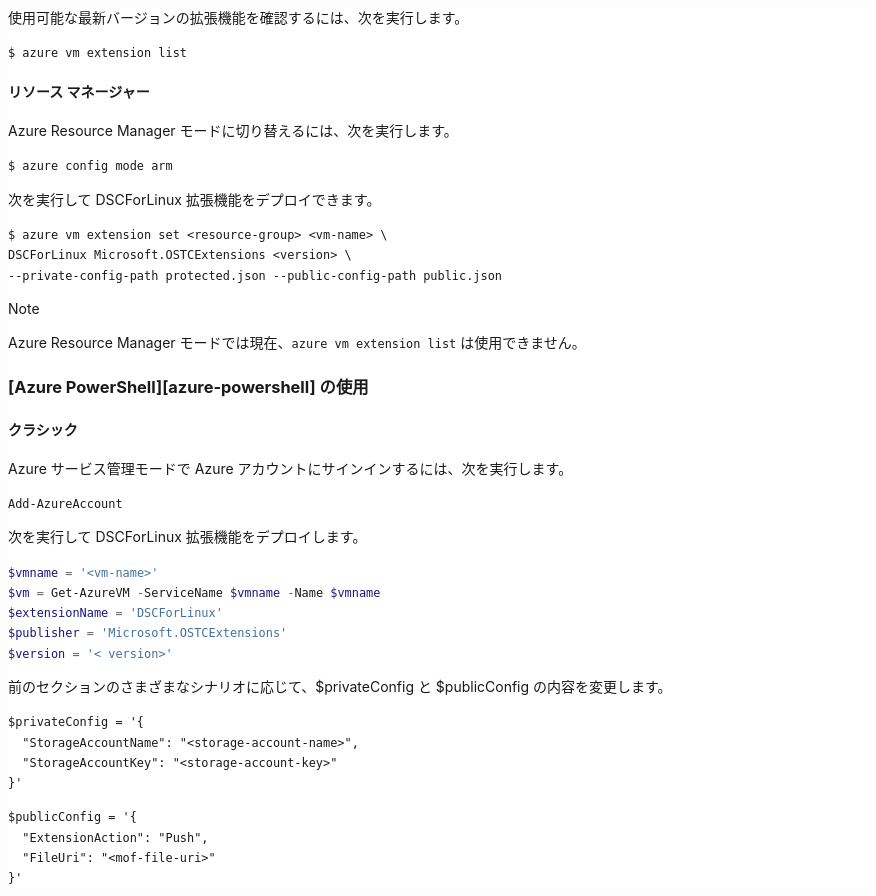 使用可能な最新バージョンの拡張機能を確認するには、次を実行します。

```
$ azure vm extension list
```

#### <a name="resource-manager"></a>リソース マネージャー

Azure Resource Manager モードに切り替えるには、次を実行します。

```
$ azure config mode arm
```

次を実行して DSCForLinux 拡張機能をデプロイできます。

```
$ azure vm extension set <resource-group> <vm-name> \
DSCForLinux Microsoft.OSTCExtensions <version> \
--private-config-path protected.json --public-config-path public.json
```

> [!NOTE]
> Azure Resource Manager モードでは現在、`azure vm extension list` は使用できません。
>

### <a name="use-azure-powershellazure-powershell"></a>[Azure PowerShell][azure-powershell] の使用

#### <a name="classic"></a>クラシック

Azure サービス管理モードで Azure アカウントにサインインするには、次を実行します。

```powershell
Add-AzureAccount
```

次を実行して DSCForLinux 拡張機能をデプロイします。

```powershell
$vmname = '<vm-name>'
$vm = Get-AzureVM -ServiceName $vmname -Name $vmname
$extensionName = 'DSCForLinux'
$publisher = 'Microsoft.OSTCExtensions'
$version = '< version>'
```

前のセクションのさまざまなシナリオに応じて、$privateConfig と $publicConfig の内容を変更します。

```
$privateConfig = '{
  "StorageAccountName": "<storage-account-name>",
  "StorageAccountKey": "<storage-account-key>"
}'
```

```
$publicConfig = '{
  "ExtensionAction": "Push",
  "FileUri": "<mof-file-uri>"
}'
```

